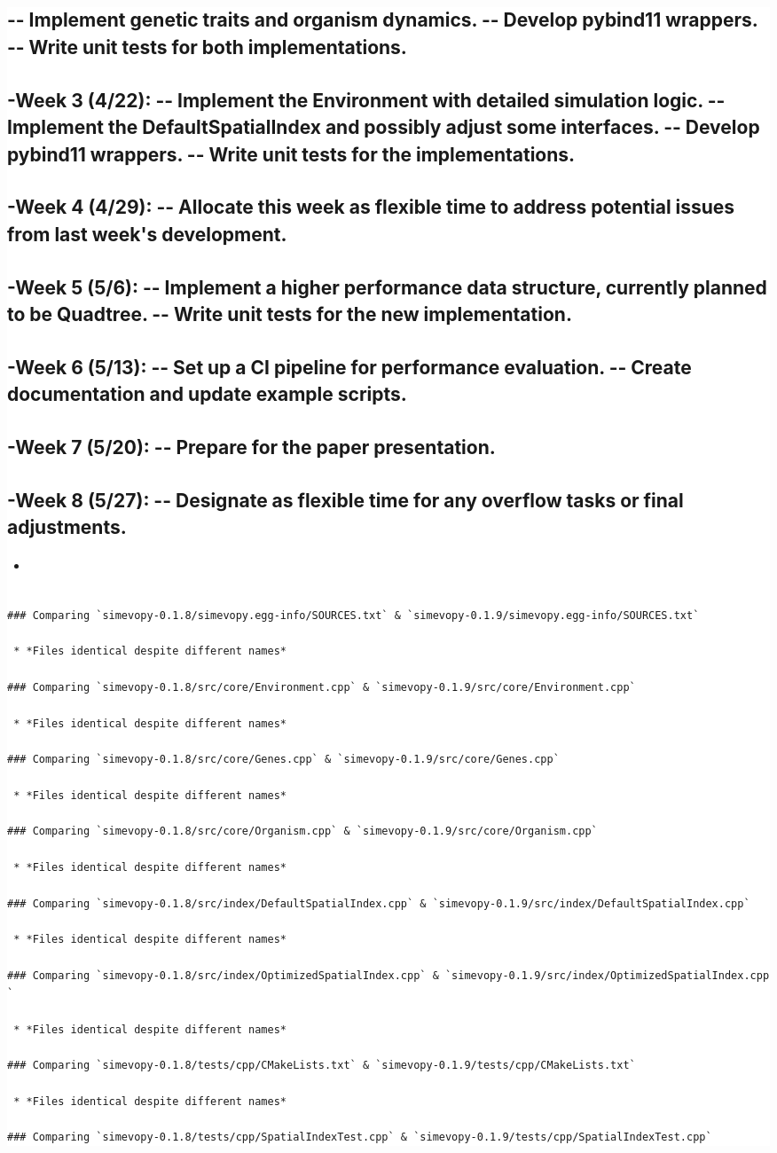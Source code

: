 -- Implement genetic traits and organism dynamics.
-- Develop pybind11 wrappers.
-- Write unit tests for both implementations.
-
-Week 3 (4/22):
-- Implement the Environment with detailed simulation logic.
-- Implement the DefaultSpatialIndex and possibly adjust some interfaces.
-- Develop pybind11 wrappers.
-- Write unit tests for the implementations.
-
-Week 4 (4/29):
-- Allocate this week as flexible time to address potential issues from last week's development.
-
-Week 5 (5/6):
-- Implement a higher performance data structure, currently planned to be Quadtree.
-- Write unit tests for the new implementation.
-
-Week 6 (5/13):
-- Set up a CI pipeline for performance evaluation.
-- Create documentation and update example scripts.
-
-Week 7 (5/20):
-- Prepare for the paper presentation.
-
-Week 8 (5/27):
-- Designate as flexible time for any overflow tasks or final adjustments.
-
-
```

### Comparing `simevopy-0.1.8/simevopy.egg-info/SOURCES.txt` & `simevopy-0.1.9/simevopy.egg-info/SOURCES.txt`

 * *Files identical despite different names*

### Comparing `simevopy-0.1.8/src/core/Environment.cpp` & `simevopy-0.1.9/src/core/Environment.cpp`

 * *Files identical despite different names*

### Comparing `simevopy-0.1.8/src/core/Genes.cpp` & `simevopy-0.1.9/src/core/Genes.cpp`

 * *Files identical despite different names*

### Comparing `simevopy-0.1.8/src/core/Organism.cpp` & `simevopy-0.1.9/src/core/Organism.cpp`

 * *Files identical despite different names*

### Comparing `simevopy-0.1.8/src/index/DefaultSpatialIndex.cpp` & `simevopy-0.1.9/src/index/DefaultSpatialIndex.cpp`

 * *Files identical despite different names*

### Comparing `simevopy-0.1.8/src/index/OptimizedSpatialIndex.cpp` & `simevopy-0.1.9/src/index/OptimizedSpatialIndex.cpp`

 * *Files identical despite different names*

### Comparing `simevopy-0.1.8/tests/cpp/CMakeLists.txt` & `simevopy-0.1.9/tests/cpp/CMakeLists.txt`

 * *Files identical despite different names*

### Comparing `simevopy-0.1.8/tests/cpp/SpatialIndexTest.cpp` & `simevopy-0.1.9/tests/cpp/SpatialIndexTest.cpp`

```